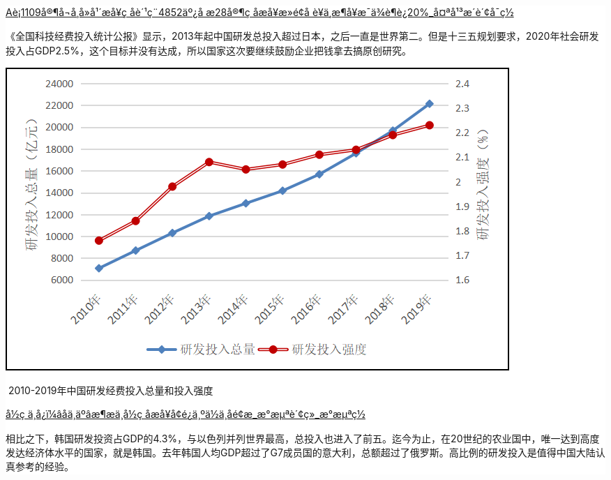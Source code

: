 [Aè¡1109å®¶å¬å¸å»å¹´æå¥ç åè´¹ç¨4852äº¿å æ28å®¶ç åæå¥æ»é¢å è¥ä¸æ¶å¥æ¯ä¾è¶è¿20%\_å¤ªå¹³æ´è´¢å¯ç½](http://www.pcfortune.com.cn/news/macro/domestic/2021/0409/55401.html)

《全国科技经费投入统计公报》显示，2013年起中国研发总投入超过日本，之后一直是世界第二。但是十三五规划要求，2020年社会研发投入占GDP2.5%，这个目标并没有达成，所以国家这次要继续鼓励企业把钱拿去搞原创研究。

![](images/btnews/0201_0300/0266/media/image21.png)

 2010-2019年中国研发经费投入总量和投入强度

[å½ç ä¸­å¿ï¼âåä¸äºâæ¶æä¸­å½ç åæå¥å¢é¿ä¸ºä½ä¸åé¢æ\_æ°æµªè´¢ç»\_æ°æµªç½](http://finance.sina.com.cn/china/2021-03-03/doc-ikftpnnz1155859.shtml)

相比之下，韩国研发投资占GDP的4.3%，与以色列并列世界最高，总投入也进入了前五。迄今为止，在20世纪的农业国中，唯一达到高度发达经济体水平的国家，就是韩国。去年韩国人均GDP超过了G7成员国的意大利，总额超过了俄罗斯。高比例的研发投入是值得中国大陆认真参考的经验。
